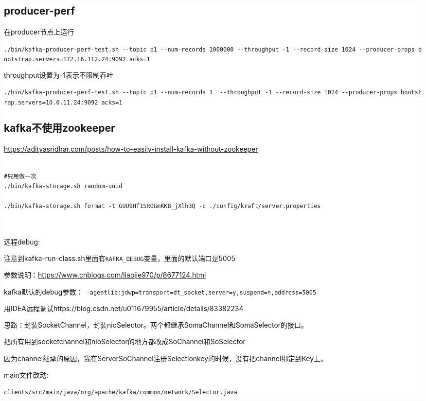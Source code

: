 ## producer-perf

在producer节点上运行

```shell
./bin/kafka-producer-perf-test.sh --topic p1 --num-records 1000000 --throughput -1 --record-size 1024 --producer-props bootstrap.servers=172.16.112.24:9092 acks=1
```

throughput设置为-1表示不限制吞吐

```shell
./bin/kafka-producer-perf-test.sh --topic p1 --num-records 1  --throughput -1 --record-size 1024 --producer-props bootstrap.servers=10.0.11.24:9092 acks=1
```





## kafka不使用zookeeper

https://adityasridhar.com/posts/how-to-easily-install-kafka-without-zookeeper

```shell

#只用做一次
./bin/kafka-storage.sh random-uuid

./bin/kafka-storage.sh format -t GUU9Hf1SROGmKKB_jXlh3Q -c ./config/kraft/server.properties



```



远程debug:

注意到kafka-run-class.sh里面有`KAFKA_DEBUG`变量，里面的默认端口是5005

参数说明：https://www.cnblogs.com/liaojie970/p/8677124.html

kafka默认的debug参数：` -agentlib:jdwp=transport=dt_socket,server=y,suspend=n,address=5005`

用IDEA远程调试https://blog.csdn.net/u011679955/article/details/83382234





思路：封装SocketChannel，封装nioSelector。两个都继承SomaChannel和SomaSelector的接口。

把所有用到socketchannel和nioSelector的地方都改成SoChannel和SoSelector



因为channel继承的原因，我在ServerSoChannel注册Selectionkey的时候，没有把channel绑定到Key上。



main文件改动:

`clients/src/main/java/org/apache/kafka/common/network/Selector.java`
